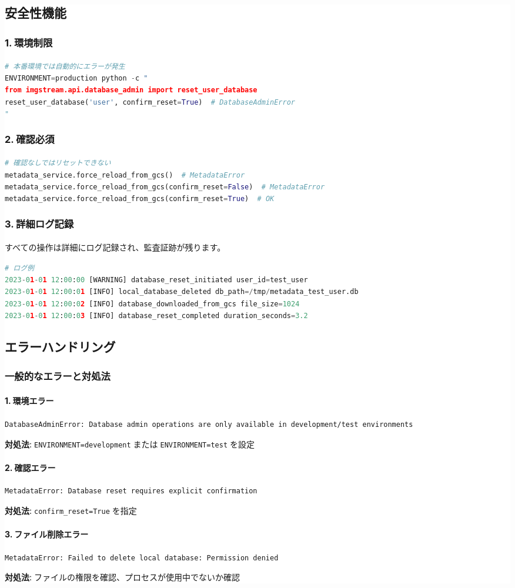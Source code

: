 ## 安全性機能

### 1. 環境制限

```python
# 本番環境では自動的にエラーが発生
ENVIRONMENT=production python -c "
from imgstream.api.database_admin import reset_user_database
reset_user_database('user', confirm_reset=True)  # DatabaseAdminError
"
```

### 2. 確認必須

```python
# 確認なしではリセットできない
metadata_service.force_reload_from_gcs()  # MetadataError
metadata_service.force_reload_from_gcs(confirm_reset=False)  # MetadataError
metadata_service.force_reload_from_gcs(confirm_reset=True)  # OK
```

### 3. 詳細ログ記録

すべての操作は詳細にログ記録され、監査証跡が残ります。

```python
# ログ例
2023-01-01 12:00:00 [WARNING] database_reset_initiated user_id=test_user
2023-01-01 12:00:01 [INFO] local_database_deleted db_path=/tmp/metadata_test_user.db
2023-01-01 12:00:02 [INFO] database_downloaded_from_gcs file_size=1024
2023-01-01 12:00:03 [INFO] database_reset_completed duration_seconds=3.2
```

## エラーハンドリング

### 一般的なエラーと対処法

#### 1. 環境エラー
```
DatabaseAdminError: Database admin operations are only available in development/test environments
```
**対処法**: `ENVIRONMENT=development` または `ENVIRONMENT=test` を設定

#### 2. 確認エラー
```
MetadataError: Database reset requires explicit confirmation
```
**対処法**: `confirm_reset=True` を指定

#### 3. ファイル削除エラー
```
MetadataError: Failed to delete local database: Permission denied
```
**対処法**: ファイルの権限を確認、プロセスが使用中でないか確認
